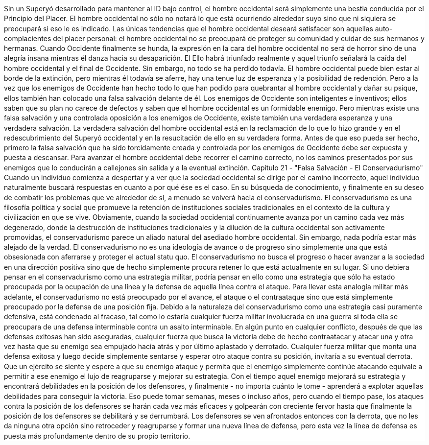 Sin un Superyó desarrollado para mantener al ID bajo control, el hombre occidental será simplemente una bestia conducida por el Principio del Placer. El hombre occidental no sólo no notará lo que está ocurriendo alrededor suyo sino que ni siquiera se preocupará si eso le es indicado.
Las únicas tendencias que el hombre occidental deseará satisfacer son aquellas auto-complacientes del placer personal:
el hombre occidental no se preocupará de proteger su comunidad y cuidar de sus hermanos y hermanas.
Cuando Occidente finalmente se hunda, la expresión en la cara del hombre occidental no será de horror sino de una alegría insana mientras él danza hacia su desaparición.
El Ello habrá triunfado realmente y aquel triunfo señalará la caída del hombre occidental y el final de Occidente. Sin embargo, no todo se ha perdido todavía. El hombre occidental puede bien estar al borde de la extinción, pero mientras él todavía se aferre, hay una tenue luz de esperanza y la posibilidad de redención. Pero a la vez que los enemigos de Occidente han hecho todo lo que han podido para quebrantar al hombre occidental y dañar su psique, ellos también han colocado una falsa salvación delante de él.
Los enemigos de Occidente son inteligentes e inventivos; ellos saben que su plan no carece de defectos y saben que el hombre occidental es un formidable enemigo. Pero mientras existe una falsa salvación y una controlada oposición a los enemigos de Occidente, existe también una verdadera esperanza y una verdadera salvación.
La verdadera salvación del hombre occidental está en la reclamación de lo que lo hizo grande y en el redescubrimiento del Superyó occidental y en la resucitación de ello en su verdadera forma.
Antes de que eso pueda ser hecho, primero la falsa salvación que ha sido torcidamente creada y controlada por los enemigos de Occidente debe ser expuesta y puesta a descansar. Para avanzar el hombre occidental debe recorrer el camino correcto, no los caminos presentados por sus enemigos que lo conducirán a callejones sin salida y a la eventual extinción. Capítulo 21 - "Falsa Salvación - El Conservadurismo" Cuando un individuo comienza a despertar y a ver que la sociedad occidental se dirige por el camino incorrecto, aquel individuo naturalmente buscará respuestas en cuanto a por qué ése es el caso.
En su búsqueda de conocimiento, y finalmente en su deseo de combatir los problemas que ve alrededor de sí, a menudo se volverá hacia el conservadurismo.
El conservadurismo es una filosofía política y social que promueve la retención de instituciones sociales tradicionales en el contexto de la cultura y civilización en que se vive.
Obviamente, cuando la sociedad occidental continuamente avanza por un camino cada vez más degenerado, donde la destrucción de instituciones tradicionales y la dilución de la cultura occidental son activamente promovidas, el conservadurismo parece un aliado natural del asediado hombre occidental. Sin embargo, nada podría estar más alejado de la verdad. El conservadurismo no es una ideología de avance o de progreso sino simplemente una que está obsesionada con aferrarse y proteger el actual statu quo.
El conservadurismo no busca el progreso o hacer avanzar a la sociedad en una dirección positiva sino que de hecho simplemente procura retener lo que está actualmente en su lugar.
Si uno debiera pensar en el conservadurismo como una estrategia militar, podría pensar en ello como una estrategia que sólo ha estado preocupada por la ocupación de una línea y la defensa de aquella línea contra el ataque.
Para llevar esta analogía militar más adelante, el conservadurismo no está preocupado por el avance, el ataque o el contraataque sino que está simplemente preocupado por la defensa de una posición fija. Debido a la naturaleza del conservadurismo como una estrategia casi puramente defensiva, está condenado al fracaso, tal como lo estaría cualquier fuerza militar involucrada en una guerra si toda ella se preocupara de una defensa interminable contra un asalto interminable.
En algún punto en cualquier conflicto, después de que las defensas exitosas han sido aseguradas, cualquier fuerza que busca la victoria debe de hecho contraatacar y atacar una y otra vez hasta que su enemigo sea empujado hacia atrás y por último aplastado y derrotado. Cualquier fuerza militar que monta una defensa exitosa y luego decide simplemente sentarse y esperar otro ataque contra su posición, invitaría a su eventual derrota. Que un ejército se siente y espere a que su enemigo ataque y permita que el enemigo simplemente continúe atacando equivale a permitir a ese enemigo el lujo de reagruparse y mejorar su estrategia.
Con el tiempo aquel enemigo mejorará su estrategia y encontrará debilidades en la posición de los defensores, y finalmente - no importa cuánto le tome - aprenderá a explotar aquellas debilidades para conseguir la victoria. Eso puede tomar semanas, meses o incluso años, pero cuando el tiempo pase, los ataques contra la posición de los defensores se harán cada vez más eficaces y golpearán con creciente fervor hasta que finalmente la posición de los defensores se debilitará y se derrumbará.
Los defensores se ven afrontados entonces con la derrota, que no les da ninguna otra opción sino retroceder y reagruparse y formar una nueva línea de defensa, pero esta vez la línea de defensa es puesta más profundamente dentro de su propio territorio.